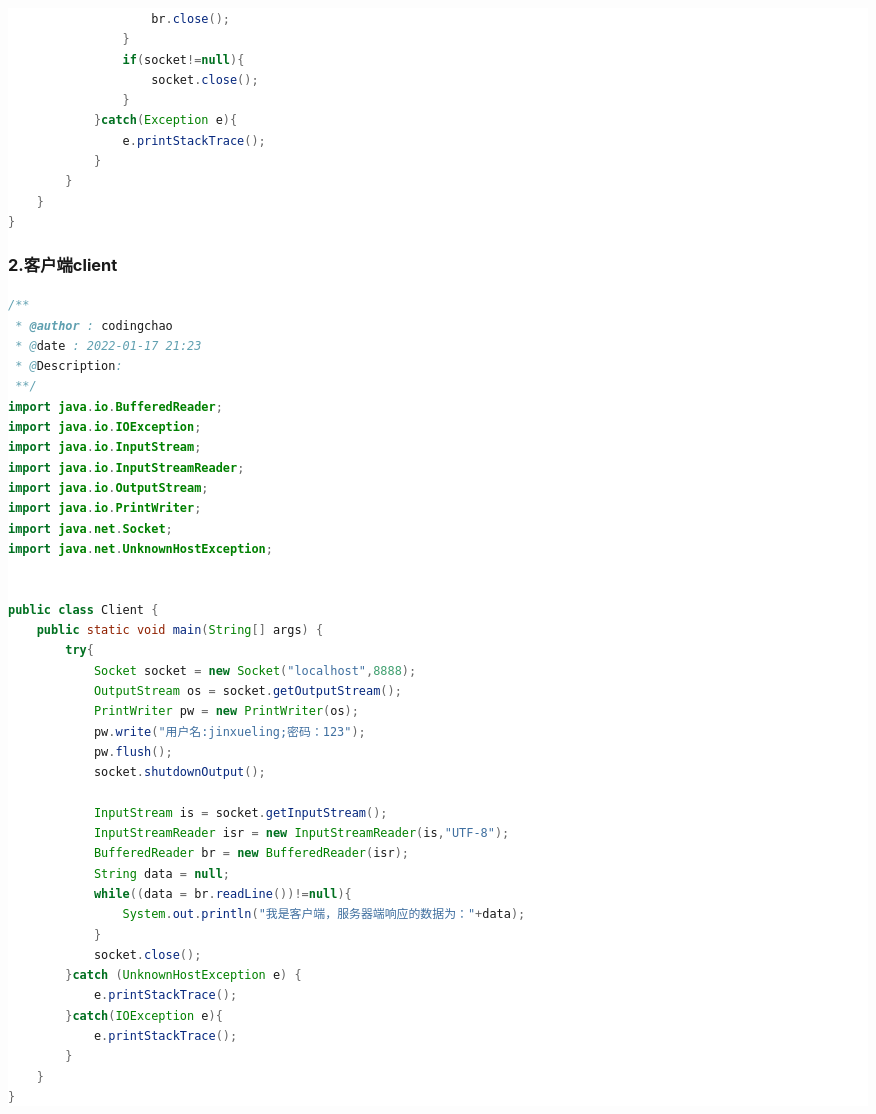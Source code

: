 ```java
                    br.close();
                }
                if(socket!=null){
                    socket.close();
                }
            }catch(Exception e){
                e.printStackTrace();
            }
        }
    }
}

```

### 2.客户端client

```java
/**
 * @author : codingchao
 * @date : 2022-01-17 21:23
 * @Description:
 **/
import java.io.BufferedReader;
import java.io.IOException;
import java.io.InputStream;
import java.io.InputStreamReader;
import java.io.OutputStream;
import java.io.PrintWriter;
import java.net.Socket;
import java.net.UnknownHostException;


public class Client {
    public static void main(String[] args) {
        try{
            Socket socket = new Socket("localhost",8888);
            OutputStream os = socket.getOutputStream();
            PrintWriter pw = new PrintWriter(os);
            pw.write("用户名:jinxueling;密码：123");
            pw.flush();
            socket.shutdownOutput();

            InputStream is = socket.getInputStream();
            InputStreamReader isr = new InputStreamReader(is,"UTF-8");
            BufferedReader br = new BufferedReader(isr);
            String data = null;
            while((data = br.readLine())!=null){
                System.out.println("我是客户端，服务器端响应的数据为："+data);
            }
            socket.close();
        }catch (UnknownHostException e) {
            e.printStackTrace();
        }catch(IOException e){
            e.printStackTrace();
        }
    }
}
```
